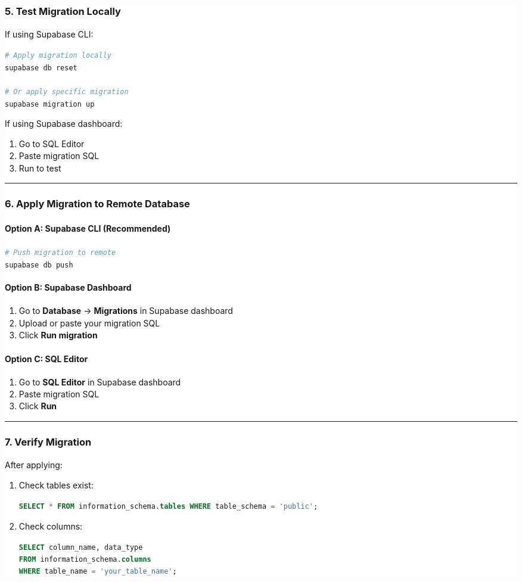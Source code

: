 
### 5. Test Migration Locally

If using Supabase CLI:

```bash
# Apply migration locally
supabase db reset

# Or apply specific migration
supabase migration up
```

If using Supabase dashboard:
1. Go to SQL Editor
2. Paste migration SQL
3. Run to test

---

### 6. Apply Migration to Remote Database

#### Option A: Supabase CLI (Recommended)

```bash
# Push migration to remote
supabase db push
```

#### Option B: Supabase Dashboard

1. Go to **Database** → **Migrations** in Supabase dashboard
2. Upload or paste your migration SQL
3. Click **Run migration**

#### Option C: SQL Editor

1. Go to **SQL Editor** in Supabase dashboard
2. Paste migration SQL
3. Click **Run**

---

### 7. Verify Migration

After applying:

1. Check tables exist:
   ```sql
   SELECT * FROM information_schema.tables WHERE table_schema = 'public';
   ```

2. Check columns:
   ```sql
   SELECT column_name, data_type
   FROM information_schema.columns
   WHERE table_name = 'your_table_name';
   ```

